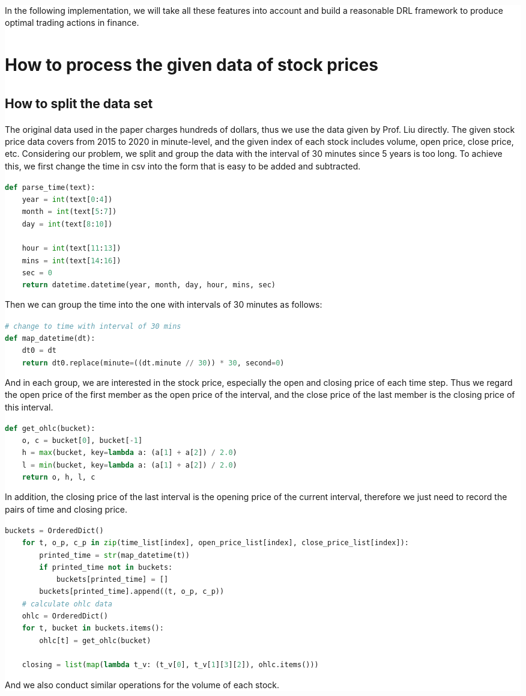 In the following implementation, we will take all these features into account and build a reasonable DRL framework to produce optimal trading actions in finance.

# How to process the given data of stock prices
## How to split the data set
The original data used in the paper charges hundreds of dollars, thus we use the data given by Prof. Liu directly. The given stock price data covers from 2015 to 2020 in minute-level, and the given index of each stock includes volume, open price, close price, etc. Considering our problem, we split and group the data with the interval of 30 minutes since 5 years is too long. To achieve this, we first change the time in csv into the form that is easy to be added and subtracted.
```python
def parse_time(text):    
    year = int(text[0:4])
    month = int(text[5:7])
    day = int(text[8:10])
    
    hour = int(text[11:13])
    mins = int(text[14:16])
    sec = 0
    return datetime.datetime(year, month, day, hour, mins, sec)
```
Then we can group the time into the one with intervals of 30 minutes as follows:
```python
# change to time with interval of 30 mins
def map_datetime(dt):
    dt0 = dt
    return dt0.replace(minute=((dt.minute // 30)) * 30, second=0)
```
And in each group, we are interested in the stock price, especially the open and closing price of each time step. Thus we regard the open price of the first member as the open price of the interval, and the close price of the last member is the closing price of this interval.
```python
def get_ohlc(bucket):
    o, c = bucket[0], bucket[-1]
    h = max(bucket, key=lambda a: (a[1] + a[2]) / 2.0)
    l = min(bucket, key=lambda a: (a[1] + a[2]) / 2.0)
    return o, h, l, c
```
In addition, the closing price of the last interval is the opening price of the current interval, therefore we just need to record the pairs of time and closing price.
```python
buckets = OrderedDict()
    for t, o_p, c_p in zip(time_list[index], open_price_list[index], close_price_list[index]):
        printed_time = str(map_datetime(t))
        if printed_time not in buckets:
            buckets[printed_time] = []
        buckets[printed_time].append((t, o_p, c_p))
    # calculate ohlc data
    ohlc = OrderedDict()
    for t, bucket in buckets.items():
        ohlc[t] = get_ohlc(bucket)

    closing = list(map(lambda t_v: (t_v[0], t_v[1][3][2]), ohlc.items()))
```
And we also conduct similar operations for the volume of each stock.
